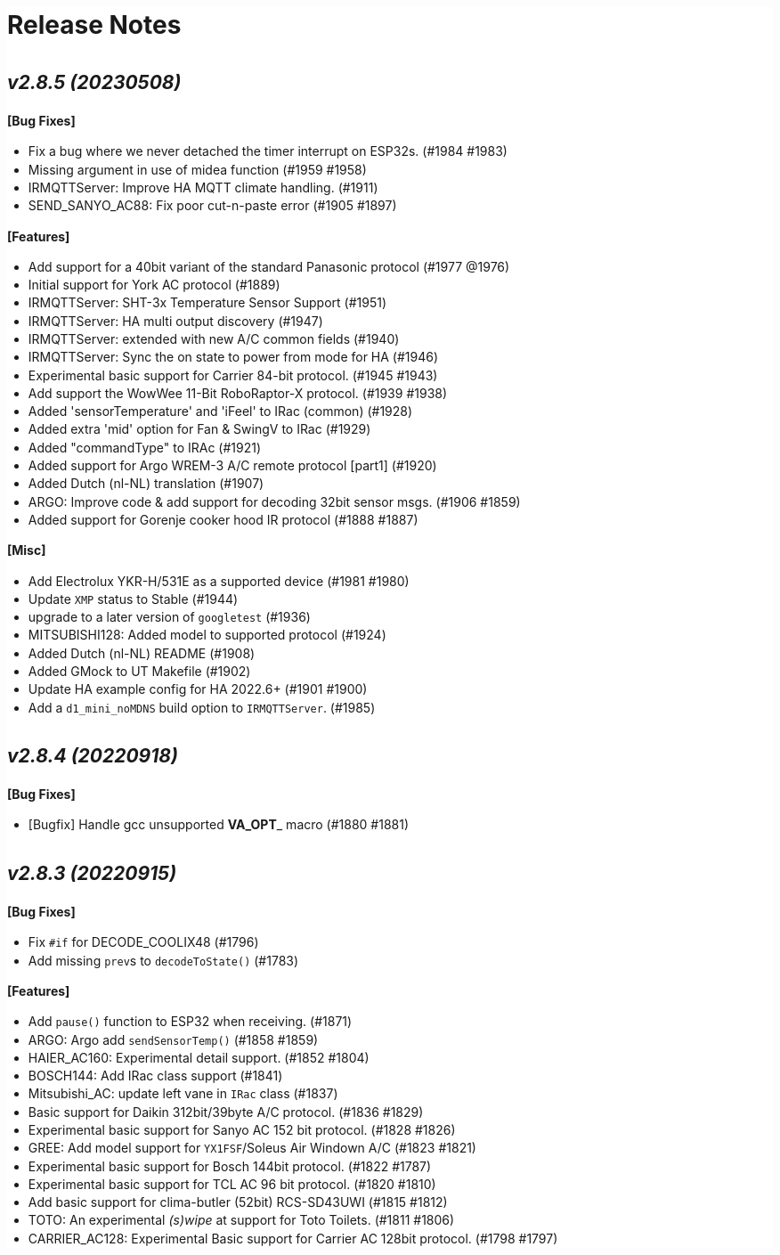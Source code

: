 # Release Notes

## _v2.8.5 (20230508)_

**[Bug Fixes]**
- Fix a bug where we never detached the timer interrupt on ESP32s. (#1984 #1983)
- Missing argument in use of midea function (#1959 #1958)
- IRMQTTServer: Improve HA MQTT climate handling. (#1911)
- SEND_SANYO_AC88: Fix poor cut-n-paste error (#1905 #1897)

**[Features]**
- Add support for a 40bit variant of the standard Panasonic protocol (#1977 @1976)
- Initial support for York AC protocol (#1889)
- IRMQTTServer: SHT-3x Temperature Sensor Support (#1951)
- IRMQTTServer: HA multi output discovery (#1947)
- IRMQTTServer: extended with new A/C common fields (#1940)
- IRMQTTServer: Sync the on state to power from mode for HA (#1946)
- Experimental basic support for Carrier 84-bit protocol. (#1945 #1943)
- Add support the WowWee 11-Bit RoboRaptor-X protocol. (#1939 #1938)
- Added 'sensorTemperature' and 'iFeel' to IRac (common) (#1928)
- Added extra 'mid' option for Fan & SwingV to IRac (#1929)
- Added "commandType" to IRAc (#1921)
- Added support for Argo WREM-3 A/C remote protocol [part1] (#1920)
- Added Dutch (nl-NL) translation (#1907)
- ARGO: Improve code & add support for decoding 32bit sensor msgs. (#1906 #1859)
- Added support for Gorenje cooker hood IR protocol (#1888 #1887)

**[Misc]**
- Add Electrolux YKR-H/531E as a supported device (#1981 #1980)
- Update `XMP` status to Stable (#1944)
- upgrade to a later version of `googletest` (#1936)
- MITSUBISHI128: Added model to supported protocol (#1924)
- Added Dutch (nl-NL) README (#1908)
- Added GMock to UT Makefile (#1902)
- Update HA example config for HA 2022.6+ (#1901 #1900)
- Add a `d1_mini_noMDNS` build option to `IRMQTTServer`. (#1985)


## _v2.8.4 (20220918)_

**[Bug Fixes]**
 - [Bugfix] Handle gcc unsupported __VA_OPT___ macro (#1880 #1881)


## _v2.8.3 (20220915)_

**[Bug Fixes]**
- Fix `#if` for DECODE_COOLIX48 (#1796)
- Add missing `prev`s to `decodeToState()` (#1783)

**[Features]**
- Add `pause()` function to ESP32 when receiving. (#1871)
- ARGO: Argo add `sendSensorTemp()` (#1858 #1859)
- HAIER_AC160: Experimental detail support. (#1852 #1804)
- BOSCH144: Add IRac class support (#1841)
- Mitsubishi_AC: update left vane in `IRac` class (#1837)
- Basic support for Daikin 312bit/39byte A/C protocol. (#1836 #1829)
- Experimental basic support for Sanyo AC 152 bit protocol. (#1828 #1826)
- GREE: Add model support for `YX1FSF`/Soleus Air Windown A/C (#1823 #1821)
- Experimental basic support for Bosch 144bit protocol. (#1822 #1787)
- Experimental basic support for TCL AC 96 bit protocol. (#1820 #1810)
- Add basic support for clima-butler (52bit) RCS-SD43UWI (#1815 #1812)
- TOTO: An experimental _(s)wipe_ at support for Toto Toilets. (#1811 #1806)
- CARRIER_AC128: Experimental Basic support for Carrier AC 128bit protocol. (#1798 #1797)